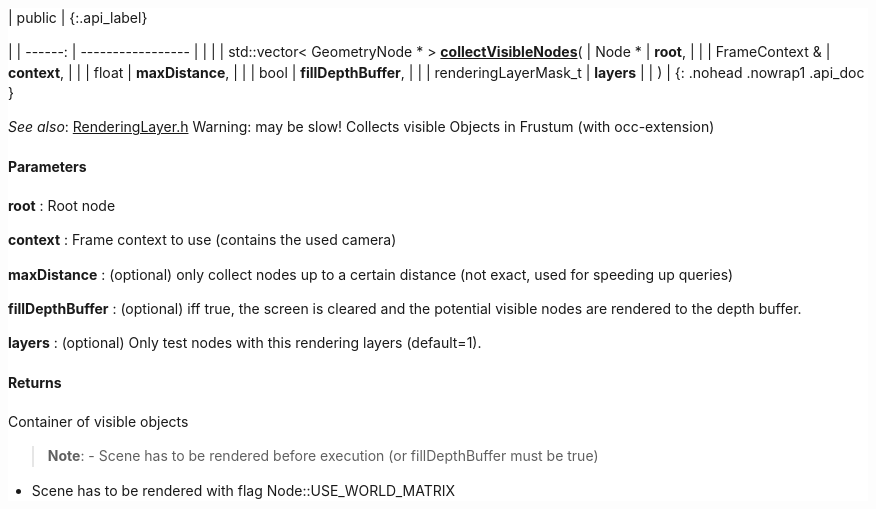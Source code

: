 | public |
{:.api_label}

|
| ------: | ----------------- |
|  |
| std::vector< GeometryNode * > **[collectVisibleNodes](#group%5F%5Fhelper_1ga059e5b3335708be06078ceb8da3e816f)**( | Node * | **root**, |
| | FrameContext & | **context**, |
| | float | **maxDistance**, |
| | bool | **fillDepthBuffer**, |
| | renderingLayerMask_t | **layers** |
|   ) |
{: .nohead .nowrap1 .api_doc }





*See also*:  [RenderingLayer.h](RenderingLayer_8h_source) Warning: may be slow! Collects visible Objects in Frustum (with occ-extension)


#### Parameters
**root**
:  Root node



**context**
:  Frame context to use (contains the used camera)



**maxDistance**
:  (optional) only collect nodes up to a certain distance (not exact, used for speeding up queries)



**fillDepthBuffer**
:  (optional) iff true, the screen is cleared and the potential visible nodes are rendered to the depth buffer.



**layers**
:  (optional) Only test nodes with this rendering layers (default=1).




#### Returns
Container of visible objects


> **Note**: - Scene has to be rendered before execution (or fillDepthBuffer must be true)

* Scene has to be rendered with flag Node::USE_WORLD_MATRIX
